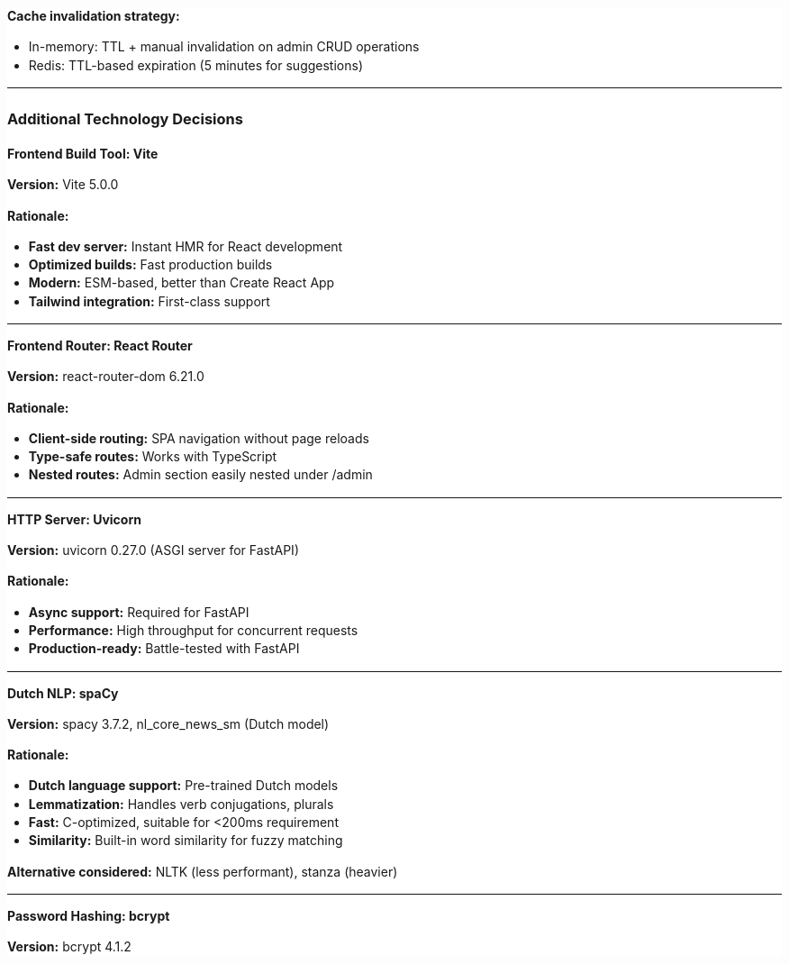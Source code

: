 **Cache invalidation strategy:**
- In-memory: TTL + manual invalidation on admin CRUD operations
- Redis: TTL-based expiration (5 minutes for suggestions)

---

### Additional Technology Decisions

**Frontend Build Tool: Vite**

**Version:** Vite 5.0.0

**Rationale:**
- **Fast dev server:** Instant HMR for React development
- **Optimized builds:** Fast production builds
- **Modern:** ESM-based, better than Create React App
- **Tailwind integration:** First-class support

---

**Frontend Router: React Router**

**Version:** react-router-dom 6.21.0

**Rationale:**
- **Client-side routing:** SPA navigation without page reloads
- **Type-safe routes:** Works with TypeScript
- **Nested routes:** Admin section easily nested under /admin

---

**HTTP Server: Uvicorn**

**Version:** uvicorn 0.27.0 (ASGI server for FastAPI)

**Rationale:**
- **Async support:** Required for FastAPI
- **Performance:** High throughput for concurrent requests
- **Production-ready:** Battle-tested with FastAPI

---

**Dutch NLP: spaCy**

**Version:** spacy 3.7.2, nl_core_news_sm (Dutch model)

**Rationale:**
- **Dutch language support:** Pre-trained Dutch models
- **Lemmatization:** Handles verb conjugations, plurals
- **Fast:** C-optimized, suitable for <200ms requirement
- **Similarity:** Built-in word similarity for fuzzy matching

**Alternative considered:** NLTK (less performant), stanza (heavier)

---

**Password Hashing: bcrypt**

**Version:** bcrypt 4.1.2
